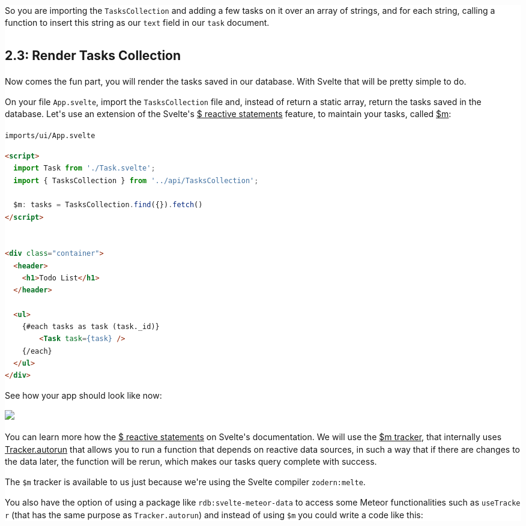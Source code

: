 So you are importing the `TasksCollection` and adding a few tasks on it over an array of strings, and for each string, calling a function to insert this string as our `text` field in our `task` document.

## 2.3: Render Tasks Collection

Now comes the fun part, you will render the tasks saved in our database. With Svelte that will be pretty simple to do.  

On your file `App.svelte`, import the `TasksCollection` file and, instead of return a static array, return the tasks saved in the database. Let's use an extension of the Svelte's [$ reactive statements](https://svelte.dev/docs#3_$_marks_a_statement_as_reactive) feature, to maintain your tasks, called [$m](https://github.com/zodern/melte#tracker-statements):

`imports/ui/App.svelte`
```html
<script>
  import Task from './Task.svelte';
  import { TasksCollection } from '../api/TasksCollection';

  $m: tasks = TasksCollection.find({}).fetch()
</script>


<div class="container">
  <header>
    <h1>Todo List</h1>
  </header>

  <ul>
    {#each tasks as task (task._id)}
        <Task task={task} />
    {/each}
  </ul>
</div>

```

See how your app should look like now:

<img width="200px" src="/simple-todos/assets/step02-tasks-list.png"/>


You can learn more how the [$ reactive statements](https://svelte.dev/docs#3_$_marks_a_statement_as_reactive) on Svelte's documentation. We will use the [$m tracker](https://github.com/zodern/melte#tracker-statements), that internally uses [Tracker.autorun](https://docs.meteor.com/api/tracker.html#Tracker-autorun) that allows you to run a function that depends on reactive data sources, in such a way that if there are changes to the data later, the function will be rerun, which makes our tasks query complete with success.

The `$m` tracker is available to us just because we're using the Svelte compiler `zodern:melte`.

You also have the option of using a package like `rdb:svelte-meteor-data` to access some Meteor functionalities such as `useTracker` (that has the same purpose as `Tracker.autorun`) and instead of using `$m` you could write a code like this:
